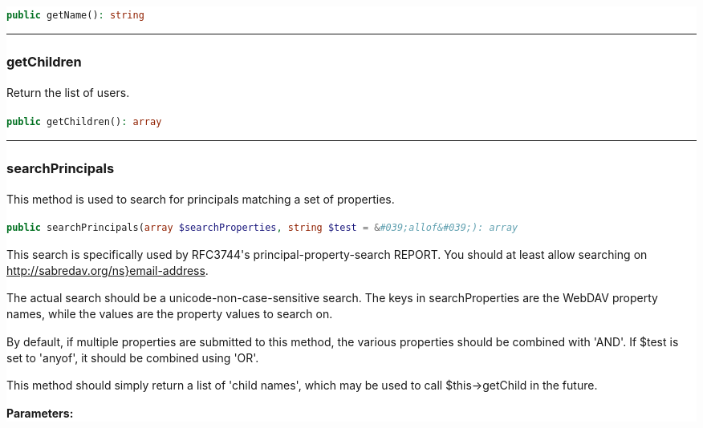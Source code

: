 ```php
public getName(): string
```












***

### getChildren

Return the list of users.

```php
public getChildren(): array
```












***

### searchPrincipals

This method is used to search for principals matching a set of
properties.

```php
public searchPrincipals(array $searchProperties, string $test = &#039;allof&#039;): array
```

This search is specifically used by RFC3744's principal-property-search
REPORT. You should at least allow searching on
http://sabredav.org/ns}email-address.

The actual search should be a unicode-non-case-sensitive search. The
keys in searchProperties are the WebDAV property names, while the values
are the property values to search on.

By default, if multiple properties are submitted to this method, the
various properties should be combined with 'AND'. If $test is set to
'anyof', it should be combined using 'OR'.

This method should simply return a list of 'child names', which may be
used to call $this->getChild in the future.






**Parameters:**
